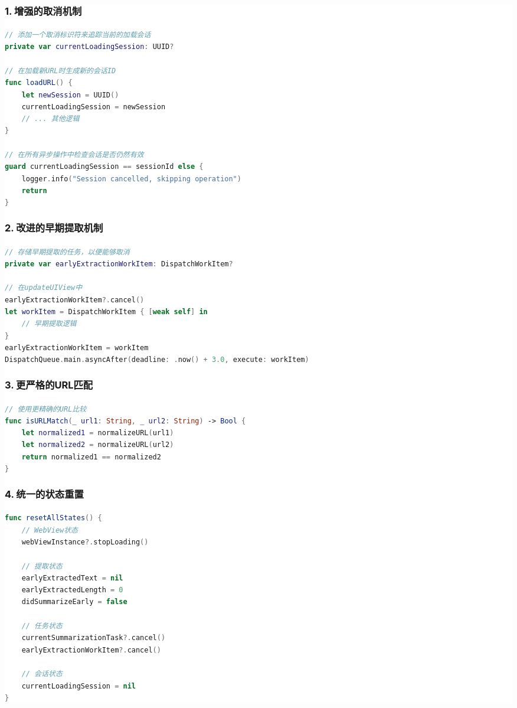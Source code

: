 ### 1. 增强的取消机制
```swift
// 添加一个取消标识符来追踪当前的加载会话
private var currentLoadingSession: UUID?

// 在加载新URL时生成新的会话ID
func loadURL() {
    let newSession = UUID()
    currentLoadingSession = newSession
    // ... 其他逻辑
}

// 在所有异步操作中检查会话是否仍然有效
guard currentLoadingSession == sessionId else {
    logger.info("Session cancelled, skipping operation")
    return
}
```

### 2. 改进的早期提取机制
```swift
// 存储早期提取的任务，以便能够取消
private var earlyExtractionWorkItem: DispatchWorkItem?

// 在updateUIView中
earlyExtractionWorkItem?.cancel()
let workItem = DispatchWorkItem { [weak self] in
    // 早期提取逻辑
}
earlyExtractionWorkItem = workItem
DispatchQueue.main.asyncAfter(deadline: .now() + 3.0, execute: workItem)
```

### 3. 更严格的URL匹配
```swift
// 使用更精确的URL比较
func isURLMatch(_ url1: String, _ url2: String) -> Bool {
    let normalized1 = normalizeURL(url1)
    let normalized2 = normalizeURL(url2)
    return normalized1 == normalized2
}
```

### 4. 统一的状态重置
```swift
func resetAllStates() {
    // WebView状态
    webViewInstance?.stopLoading()
    
    // 提取状态
    earlyExtractedText = nil
    earlyExtractedLength = 0
    didSummarizeEarly = false
    
    // 任务状态
    currentSummarizationTask?.cancel()
    earlyExtractionWorkItem?.cancel()
    
    // 会话状态
    currentLoadingSession = nil
}
```
